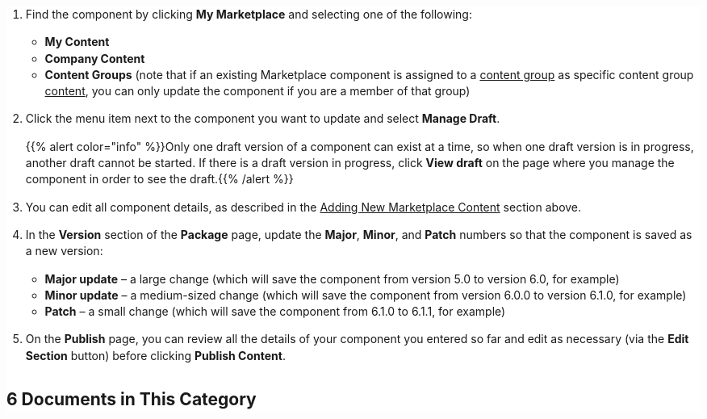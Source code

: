 1. Find the component by clicking **My Marketplace** and selecting one of the following:
    * **My Content**
    * **Company Content**
    * **Content Groups** (note that if an existing Marketplace component is assigned to a [content group](/appstore/overview/#content-groups) as specific content group [content](/appstore/overview/#group-content), you can only update the component if you are a member of that group)

2. Click the menu item next to the component you want to update and select **Manage Draft**.

    {{% alert color="info" %}}Only one draft version of a component can exist at a time, so when one draft version is in progress, another draft cannot be started. If there is a draft version in progress, click **View draft** on the page where you manage the component in order to see the draft.{{% /alert %}}

3. You can edit all component details, as described in the [Adding New Marketplace Content](#adding) section above.
4. In the **Version** section of the **Package** page, update the **Major**, **Minor**, and **Patch** numbers so that the component is saved as a new version:

    * **Major update** – a large change (which will save the component from version 5.0 to version 6.0, for example)
    * **Minor update** – a medium-sized change (which will save the component from version 6.0.0 to version 6.1.0, for example)
    * **Patch** – a small change (which will save the component from 6.1.0 to 6.1.1, for example)

5. On the **Publish** page, you can review all the details of your component you entered so far and edit as necessary (via the **Edit Section** button) before clicking **Publish Content**.

## 6 Documents in This Category
